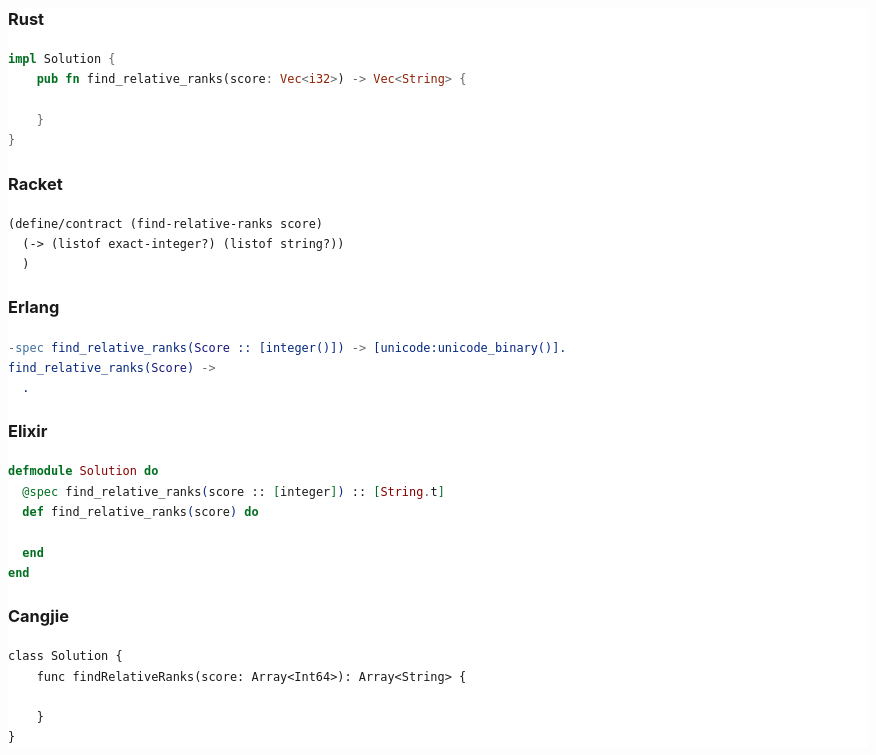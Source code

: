 ### Rust

```rust
impl Solution {
    pub fn find_relative_ranks(score: Vec<i32>) -> Vec<String> {
        
    }
}
```

### Racket

```racket
(define/contract (find-relative-ranks score)
  (-> (listof exact-integer?) (listof string?))
  )
```

### Erlang

```erlang
-spec find_relative_ranks(Score :: [integer()]) -> [unicode:unicode_binary()].
find_relative_ranks(Score) ->
  .
```

### Elixir

```elixir
defmodule Solution do
  @spec find_relative_ranks(score :: [integer]) :: [String.t]
  def find_relative_ranks(score) do
    
  end
end
```

### Cangjie

```cangjie
class Solution {
    func findRelativeRanks(score: Array<Int64>): Array<String> {

    }
}
```

